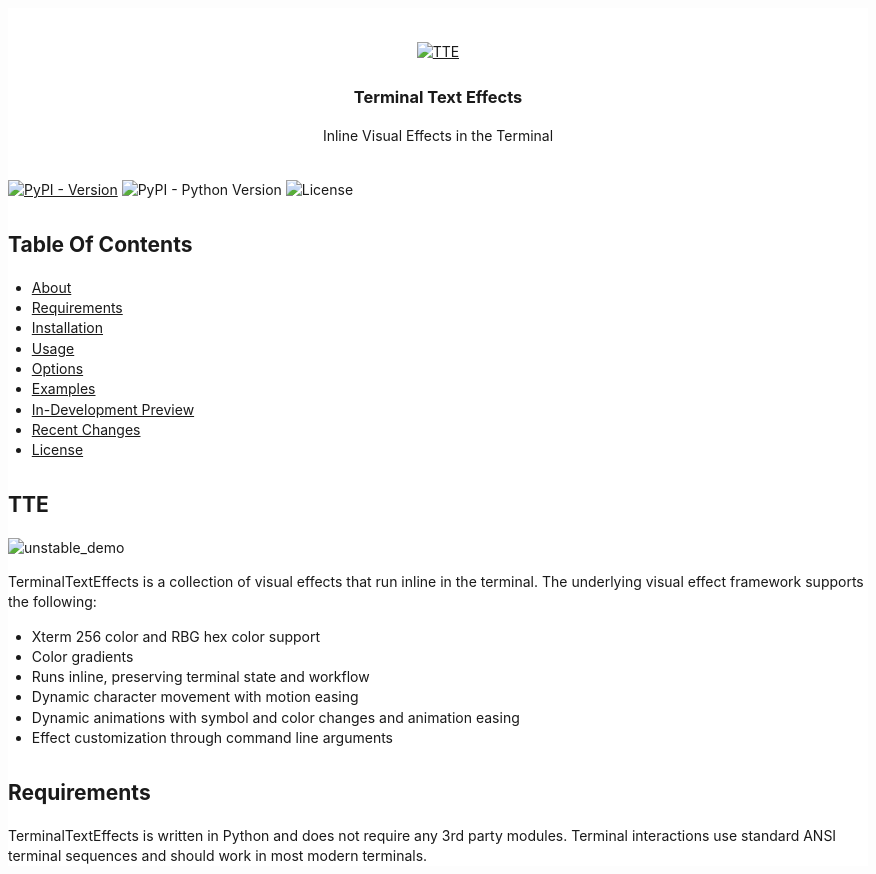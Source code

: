 <br/>
<p align="center">
  <a href="https://github.com/ChrisBuilds/terminaltexteffects">
    <img src="https://github.com/ChrisBuilds/terminaltexteffects/assets/57874186/66388e57-e95e-4619-b804-1d8d7ebd124f" alt="TTE" width="80" height="80">
  </a>

  <h3 align="center">Terminal Text Effects</h3>

  <p align="center">
    Inline Visual Effects in the Terminal
    <br/>
    <br/>
  </p>
</p>

[![PyPI - Version](https://img.shields.io/pypi/v/terminaltexteffects?style=flat&color=green)](http://https://pypi.org/project/terminaltexteffects/ "![PyPI - Version](https://img.shields.io/pypi/v/terminaltexteffects?style=flat&color=green)")  ![PyPI - Python Version](https://img.shields.io/pypi/pyversions/terminaltexteffects) ![License](https://img.shields.io/github/license/ChrisBuilds/terminaltexteffects) 

## Table Of Contents

* [About](#tte)
* [Requirements](#requirements)
* [Installation](#installation)
* [Usage](#usage)
* [Options](#options)
* [Examples](#examples)
* [In-Development Preview](#in-development-preview)
* [Recent Changes](#recent-changes)
* [License](#license)


## TTE
![unstable_demo](https://github.com/ChrisBuilds/terminaltexteffects/assets/57874186/2e4b6e51-2b65-4765-a41c-92542981c77c)


TerminalTextEffects is a collection of visual effects that run inline in the terminal. The underlying visual effect framework supports the following:
* Xterm 256 color and RBG hex color support                 
* Color gradients                                           
* Runs inline, preserving terminal state and workflow       
* Dynamic character movement with motion easing             
* Dynamic animations with symbol and color changes and animation easing          
* Effect customization through command line arguments 

## Requirements

TerminalTextEffects is written in Python and does not require any 3rd party modules. Terminal interactions use standard ANSI terminal sequences and should work in most modern terminals.

